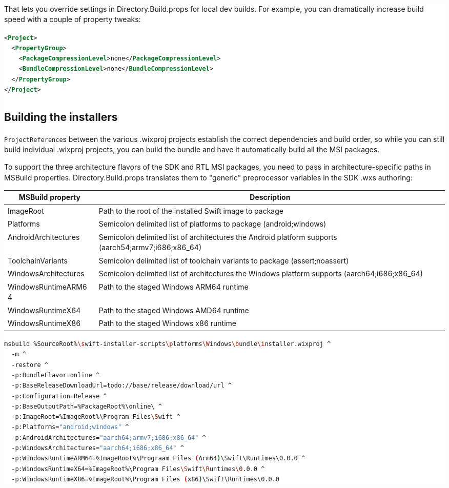 That lets you override settings in Directory.Build.props for local dev builds. For example, you can dramatically increase build speed with a couple of property tweaks:

```xml
<Project>
  <PropertyGroup>
    <PackageCompressionLevel>none</PackageCompressionLevel>
    <BundleCompressionLevel>none</BundleCompressionLevel>
  </PropertyGroup>
</Project>
```


## Building the installers

`ProjectReference`s between the various .wixproj projects establish the correct dependencies and build order, so while you can still build individual .wixproj projects, you can build the bundle and have it automatically build all the MSI packages.

To support the three architecture flavors of the SDK and RTL MSI packages, you need to pass in architecture-specific paths in MSBuild properties. Directory.Build.props translates them to "generic" preprocessor variables in the SDK .wxs authoring:

| MSBuild property | Description |
| ---------------- | ----------- |
| ImageRoot | Path to the root of the installed Swift image to package |
| Platforms | Semicolon delimited list of platforms to package (android;windows) |
| AndroidArchitectures | Semicolon delimited list of architectures the Android platform supports (aarch54;armv7;i686;x86_64) |
| ToolchainVariants | Semicolon delimited list of toolchain variants to package (assert;noassert) |
| WindowsArchitectures | Semicolon delimited list of architectures the Windows platform supports (aarch64;i686;x86_64) |
| WindowsRuntimeARM64 | Path to the staged Windows ARM64 runtime |
| WindowsRuntimeX64 | Path to the staged Windows AMD64 runtime |
| WindowsRuntimeX86 | Path to the staged Windows x86 runtime |

```sh
msbuild %SourceRoot%\swift-installer-scripts\platforms\Windows\bundle\installer.wixproj ^
  -m ^
  -restore ^
  -p:BundleFlavor=online ^
  -p:BaseReleaseDownloadUrl=todo://base/release/download/url ^
  -p:Configuration=Release ^
  -p:BaseOutputPath=%PackageRoot%\online\ ^
  -p:ImageRoot=%ImageRoot%\Program Files\Swift ^
  -p:Platforms="android;windows" ^
  -p:AndroidArchitectures="aarch64;armv7;i686;x86_64" ^
  -p:WindowsArchitectures="aarch64;i686;x86_64" ^
  -p:WindowsRuntimeARM64=%ImageRoot%\Prograam Files (Arm64)\Swift\Runtimes\0.0.0 ^
  -p:WindowsRuntimeX64=%ImageRoot%\Program Files\Swift\Runtimes\0.0.0 ^
  -p:WindowsRuntimeX86=%ImageRoot%\Program Files (x86)\Swift\Runtimes\0.0.0
```

